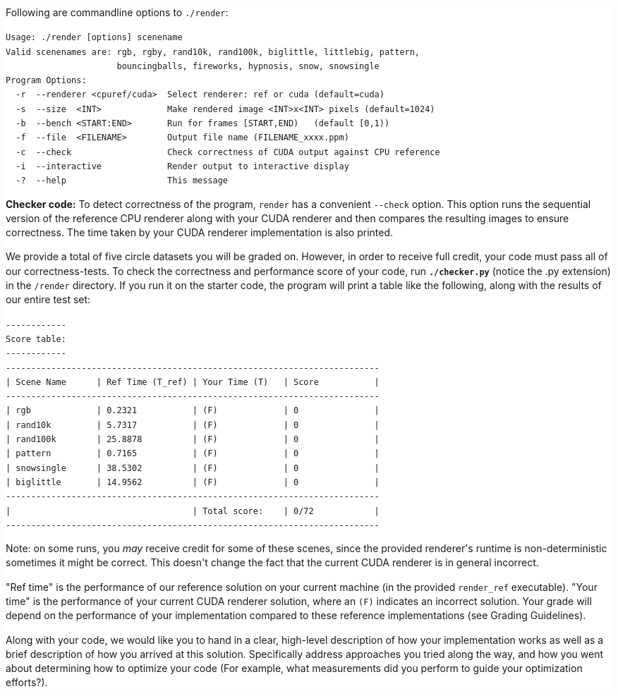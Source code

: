 
Following are commandline options to `./render`: 
~~~~
Usage: ./render [options] scenename
Valid scenenames are: rgb, rgby, rand10k, rand100k, biglittle, littlebig, pattern,
                      bouncingballs, fireworks, hypnosis, snow, snowsingle
Program Options:
  -r  --renderer <cpuref/cuda>  Select renderer: ref or cuda (default=cuda)
  -s  --size  <INT>             Make rendered image <INT>x<INT> pixels (default=1024)
  -b  --bench <START:END>       Run for frames [START,END)   (default [0,1))
  -f  --file  <FILENAME>        Output file name (FILENAME_xxxx.ppm)
  -c  --check                   Check correctness of CUDA output against CPU reference
  -i  --interactive             Render output to interactive display
  -?  --help                    This message
~~~~

**Checker code:** To detect correctness of the program, `render` has a convenient `--check` option. This option runs the sequential version of the reference CPU renderer along with your CUDA renderer and then compares the resulting images to ensure correctness. The time taken by your CUDA renderer implementation is also printed.

We provide a total of five circle datasets you will be graded on.  However, in order to receive full credit, your code must pass all of our correctness-tests.  To check the correctness and performance score of your code, run **`./checker.py`** (notice the .py extension) in the `/render` directory. If you run it on the starter code, the program will print a table like the following, along with the results of our entire test set: 

~~~~
------------
Score table:
------------
--------------------------------------------------------------------------
| Scene Name      | Ref Time (T_ref) | Your Time (T)   | Score           |
--------------------------------------------------------------------------
| rgb             | 0.2321           | (F)             | 0               |
| rand10k         | 5.7317           | (F)             | 0               |
| rand100k        | 25.8878          | (F)             | 0               |
| pattern         | 0.7165           | (F)             | 0               |
| snowsingle      | 38.5302          | (F)             | 0               |
| biglittle       | 14.9562          | (F)             | 0               |
--------------------------------------------------------------------------
|                                    | Total score:    | 0/72            |
--------------------------------------------------------------------------
~~~~

Note: on some runs, you *may* receive credit for some of these scenes, since the provided renderer's runtime is non-deterministic sometimes it might be correct. This doesn't change the fact that the current CUDA renderer is in general incorrect.  

"Ref time" is the performance of our reference solution on your current machine (in the provided `render_ref` executable). "Your time" is the performance of your current CUDA renderer solution, where an `(F)` indicates an incorrect solution. Your grade will depend on the performance of your implementation compared to these reference implementations (see Grading Guidelines).  

Along with your code, we would like you to hand in a clear, high-level description of how your implementation works as well as a brief description of how you arrived at this solution. Specifically address approaches you tried along the way, and how you went about determining how to optimize your code (For example, what measurements did you perform to guide your optimization efforts?).
